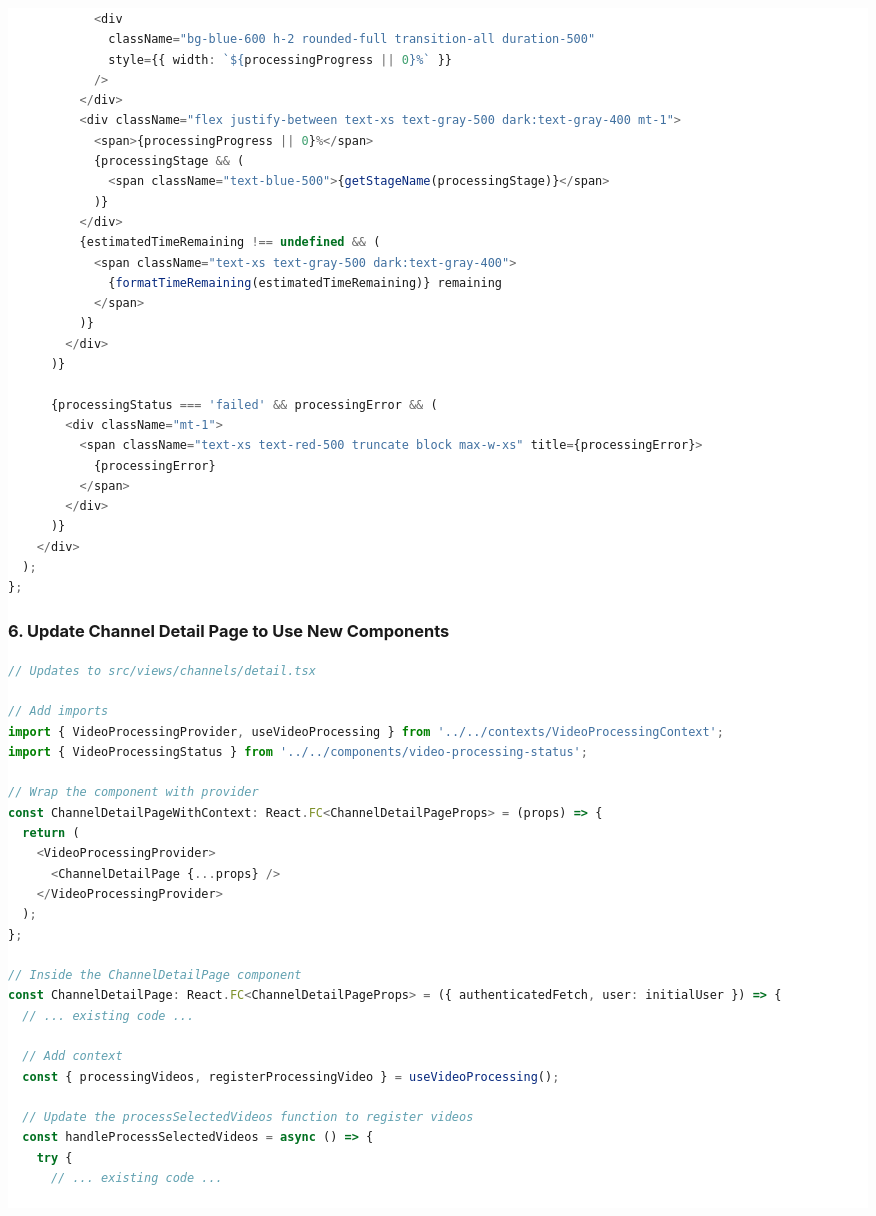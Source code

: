 ```typescript
            <div 
              className="bg-blue-600 h-2 rounded-full transition-all duration-500" 
              style={{ width: `${processingProgress || 0}%` }}
            />
          </div>
          <div className="flex justify-between text-xs text-gray-500 dark:text-gray-400 mt-1">
            <span>{processingProgress || 0}%</span>
            {processingStage && (
              <span className="text-blue-500">{getStageName(processingStage)}</span>
            )}
          </div>
          {estimatedTimeRemaining !== undefined && (
            <span className="text-xs text-gray-500 dark:text-gray-400">
              {formatTimeRemaining(estimatedTimeRemaining)} remaining
            </span>
          )}
        </div>
      )}
      
      {processingStatus === 'failed' && processingError && (
        <div className="mt-1">
          <span className="text-xs text-red-500 truncate block max-w-xs" title={processingError}>
            {processingError}
          </span>
        </div>
      )}
    </div>
  );
};
```

### 6. Update Channel Detail Page to Use New Components

```typescript
// Updates to src/views/channels/detail.tsx

// Add imports
import { VideoProcessingProvider, useVideoProcessing } from '../../contexts/VideoProcessingContext';
import { VideoProcessingStatus } from '../../components/video-processing-status';

// Wrap the component with provider
const ChannelDetailPageWithContext: React.FC<ChannelDetailPageProps> = (props) => {
  return (
    <VideoProcessingProvider>
      <ChannelDetailPage {...props} />
    </VideoProcessingProvider>
  );
};

// Inside the ChannelDetailPage component
const ChannelDetailPage: React.FC<ChannelDetailPageProps> = ({ authenticatedFetch, user: initialUser }) => {
  // ... existing code ...
  
  // Add context
  const { processingVideos, registerProcessingVideo } = useVideoProcessing();
  
  // Update the processSelectedVideos function to register videos
  const handleProcessSelectedVideos = async () => {
    try {
      // ... existing code ...
      
```